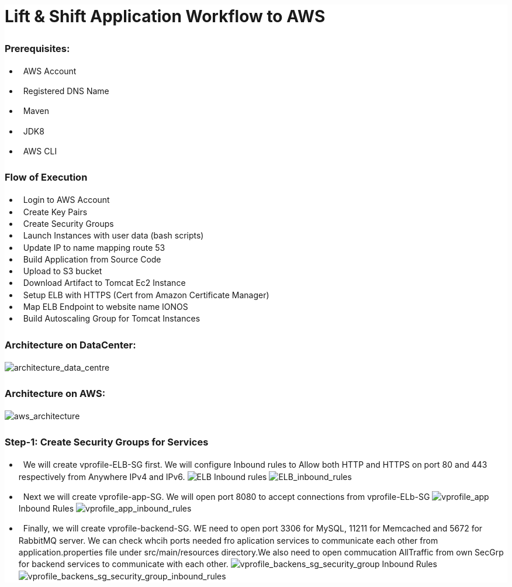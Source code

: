 # Lift & Shift Application Workflow to AWS
### Prerequisites:

- &nbsp; AWS Account 

- &nbsp; Registered DNS Name

- &nbsp; Maven

- &nbsp; JDK8

- &nbsp; AWS CLI
### Flow of Execution
- &nbsp; Login to AWS Account
- &nbsp; Create Key Pairs
- &nbsp; Create Security Groups
- &nbsp; Launch Instances with user data (bash scripts)
- &nbsp; Update IP to name mapping route 53
- &nbsp; Build Application from Source Code
- &nbsp; Upload to S3 bucket
- &nbsp; Download Artifact to Tomcat Ec2 Instance
- &nbsp; Setup ELB with HTTPS (Cert from Amazon Certificate Manager)
- &nbsp; Map ELB Endpoint to website name IONOS
- &nbsp; Build Autoscaling Group for Tomcat Instances
### Architecture on DataCenter:

![architecture_data_centre](https://user-images.githubusercontent.com/73986565/210881651-6abe39f1-a972-47ea-ac37-8e788ca82996.png)

### Architecture on AWS:

![aws_architecture](https://user-images.githubusercontent.com/73986565/210882506-d4ff2b00-29f5-4e06-9644-a740ba3b7ffb.png)

### Step-1: Create Security Groups for Services
- &nbsp; We will create vprofile-ELB-SG first. We will configure Inbound rules to Allow both HTTP and HTTPS on port 80 and 443 respectively from Anywhere IPv4 and IPv6.
![ELB](https://user-images.githubusercontent.com/73986565/210899681-63fbc4cf-3923-43e4-8b11-7cf7559b2aba.PNG)
Inbound rules
![ELB_inbound_rules](https://user-images.githubusercontent.com/73986565/210899758-90c8f0b1-9b2b-4cdf-b227-7f608046e4ac.PNG)
- &nbsp; Next we will create vprofile-app-SG. We will open port 8080 to accept connections from vprofile-ELb-SG
![vprofile_app](https://user-images.githubusercontent.com/73986565/210899966-8d9b8af0-6d1d-4ab8-8468-1a60033c896e.PNG)
Inbound Rules
![vprofile_app_inbound_rules](https://user-images.githubusercontent.com/73986565/210900042-10a28564-f862-4e22-baaf-01a231637d69.PNG)

- &nbsp; Finally, we will create vprofile-backend-SG. WE need to open port 3306 for MySQL, 11211 for Memcached and 5672 for RabbitMQ server. We can check whcih ports needed fro aplication services to communicate each other from application.properties file under src/main/resources directory.We also need to open commucation AllTraffic from own SecGrp for backend services to communicate with each other.
![vprofile_backens_sg_security_group](https://user-images.githubusercontent.com/73986565/210900113-4aded4ac-98a4-4689-8bdf-6561d749390c.PNG)
Inbound Rules
![vprofile_backens_sg_security_group_inbound_rules](https://user-images.githubusercontent.com/73986565/210900197-b9f2cdb4-761e-4b21-ae14-161926008743.PNG)
